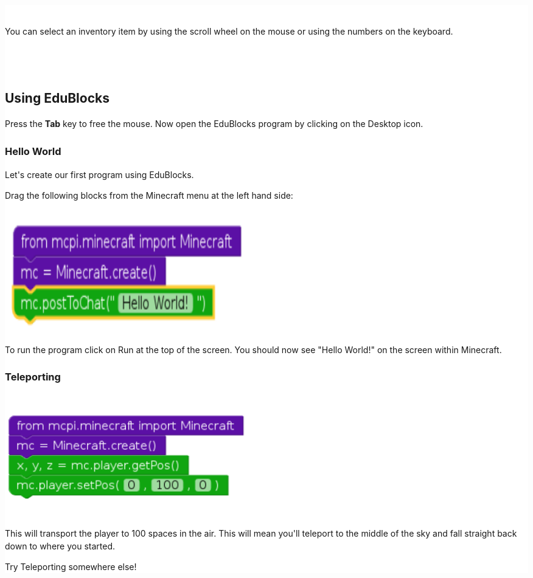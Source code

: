 <br>

You can select an inventory item by using the scroll wheel on the mouse or using the numbers on the keyboard.

<br>
<br>

## Using EduBlocks
Press the **Tab** key to free the mouse. Now open the EduBlocks program by clicking on the Desktop icon.

<div class="page-break"></div>

### Hello World
Let's create our first program using EduBlocks.

Drag the following blocks from the Minecraft menu at the left hand side:

<img src = "Images/HelloWorld.png" width = "400px" height = "200px" />

To run the program click on Run at the top of the screen. You should now see "Hello World!" on the screen within Minecraft.

### Teleporting

<img src = "Images/Teleporting.png" width = "400px" height = "200px" />

This will transport the player to 100 spaces in the air. This will mean you'll teleport to the middle of the sky and fall straight back down to where you started.

Try Teleporting somewhere else!
